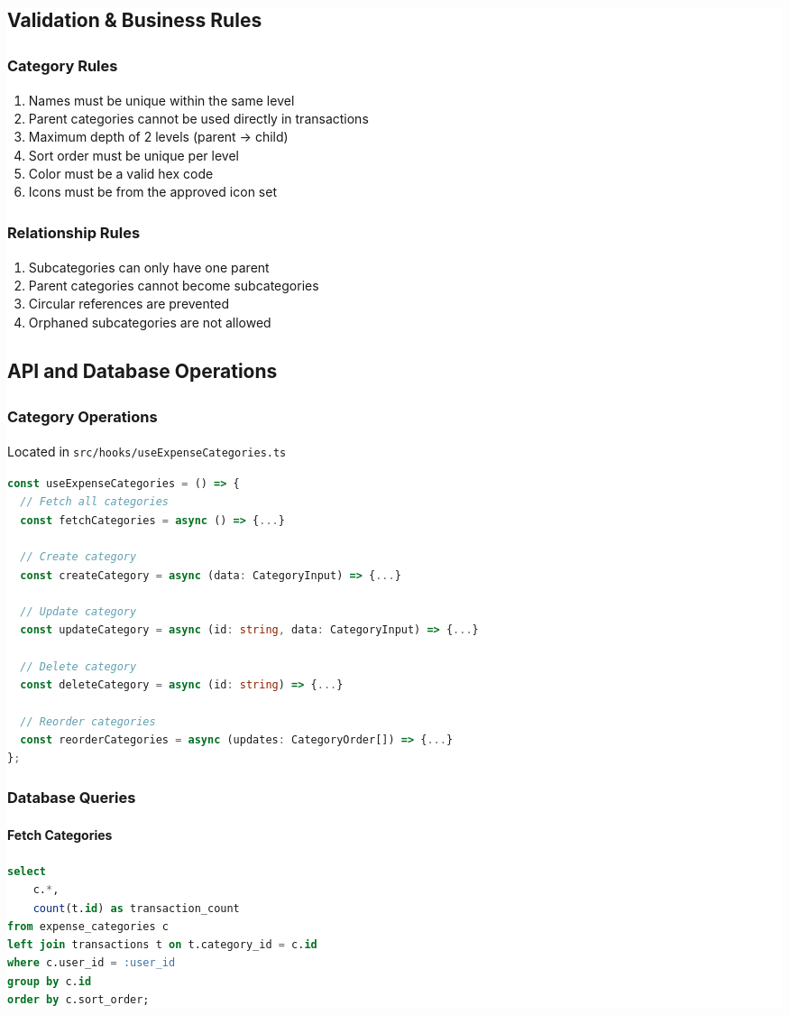 ## Validation & Business Rules

### Category Rules
1. Names must be unique within the same level
2. Parent categories cannot be used directly in transactions
3. Maximum depth of 2 levels (parent → child)
4. Sort order must be unique per level
5. Color must be a valid hex code
6. Icons must be from the approved icon set

### Relationship Rules
1. Subcategories can only have one parent
2. Parent categories cannot become subcategories
3. Circular references are prevented
4. Orphaned subcategories are not allowed

## API and Database Operations

### Category Operations
Located in `src/hooks/useExpenseCategories.ts`

```typescript
const useExpenseCategories = () => {
  // Fetch all categories
  const fetchCategories = async () => {...}
  
  // Create category
  const createCategory = async (data: CategoryInput) => {...}
  
  // Update category
  const updateCategory = async (id: string, data: CategoryInput) => {...}
  
  // Delete category
  const deleteCategory = async (id: string) => {...}
  
  // Reorder categories
  const reorderCategories = async (updates: CategoryOrder[]) => {...}
};
```

### Database Queries

#### Fetch Categories
```sql
select 
    c.*,
    count(t.id) as transaction_count
from expense_categories c
left join transactions t on t.category_id = c.id
where c.user_id = :user_id
group by c.id
order by c.sort_order;
```
